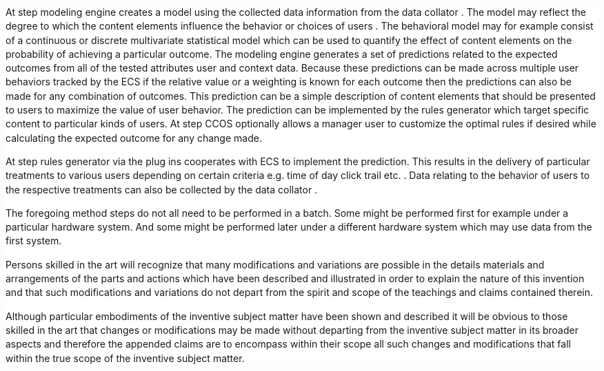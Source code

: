 At step modeling engine creates a model using the collected data information from the data collator . The model may reflect the degree to which the content elements influence the behavior or choices of users . The behavioral model may for example consist of a continuous or discrete multivariate statistical model which can be used to quantify the effect of content elements on the probability of achieving a particular outcome. The modeling engine generates a set of predictions related to the expected outcomes from all of the tested attributes user and context data. Because these predictions can be made across multiple user behaviors tracked by the ECS if the relative value or a weighting is known for each outcome then the predictions can also be made for any combination of outcomes. This prediction can be a simple description of content elements that should be presented to users to maximize the value of user behavior. The prediction can be implemented by the rules generator which target specific content to particular kinds of users. At step CCOS optionally allows a manager user to customize the optimal rules if desired while calculating the expected outcome for any change made.

At step rules generator via the plug ins cooperates with ECS to implement the prediction. This results in the delivery of particular treatments to various users depending on certain criteria e.g. time of day click trail etc. . Data relating to the behavior of users to the respective treatments can also be collected by the data collator .

The foregoing method steps do not all need to be performed in a batch. Some might be performed first for example under a particular hardware system. And some might be performed later under a different hardware system which may use data from the first system.

Persons skilled in the art will recognize that many modifications and variations are possible in the details materials and arrangements of the parts and actions which have been described and illustrated in order to explain the nature of this invention and that such modifications and variations do not depart from the spirit and scope of the teachings and claims contained therein.

Although particular embodiments of the inventive subject matter have been shown and described it will be obvious to those skilled in the art that changes or modifications may be made without departing from the inventive subject matter in its broader aspects and therefore the appended claims are to encompass within their scope all such changes and modifications that fall within the true scope of the inventive subject matter.

